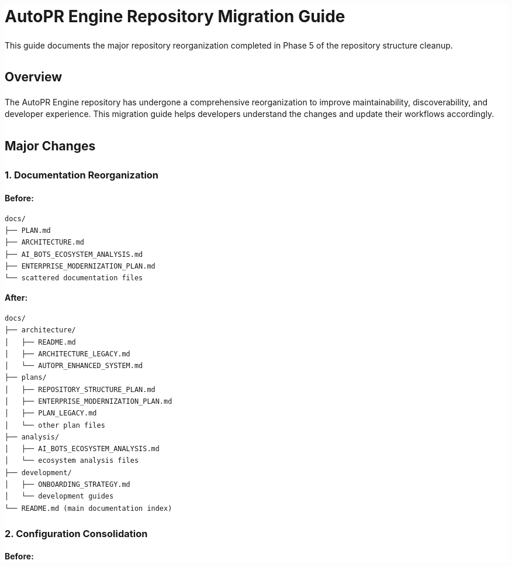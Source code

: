 # AutoPR Engine Repository Migration Guide

This guide documents the major repository reorganization completed in Phase 5 of the repository
structure cleanup.

## Overview

The AutoPR Engine repository has undergone a comprehensive reorganization to improve
maintainability, discoverability, and developer experience. This migration guide helps developers
understand the changes and update their workflows accordingly.

## Major Changes

### 1. Documentation Reorganization

**Before:**

```
docs/
├── PLAN.md
├── ARCHITECTURE.md
├── AI_BOTS_ECOSYSTEM_ANALYSIS.md
├── ENTERPRISE_MODERNIZATION_PLAN.md
└── scattered documentation files
```

**After:**

```
docs/
├── architecture/
│   ├── README.md
│   ├── ARCHITECTURE_LEGACY.md
│   └── AUTOPR_ENHANCED_SYSTEM.md
├── plans/
│   ├── REPOSITORY_STRUCTURE_PLAN.md
│   ├── ENTERPRISE_MODERNIZATION_PLAN.md
│   ├── PLAN_LEGACY.md
│   └── other plan files
├── analysis/
│   ├── AI_BOTS_ECOSYSTEM_ANALYSIS.md
│   └── ecosystem analysis files
├── development/
│   ├── ONBOARDING_STRATEGY.md
│   └── development guides
└── README.md (main documentation index)
```

### 2. Configuration Consolidation

**Before:**
